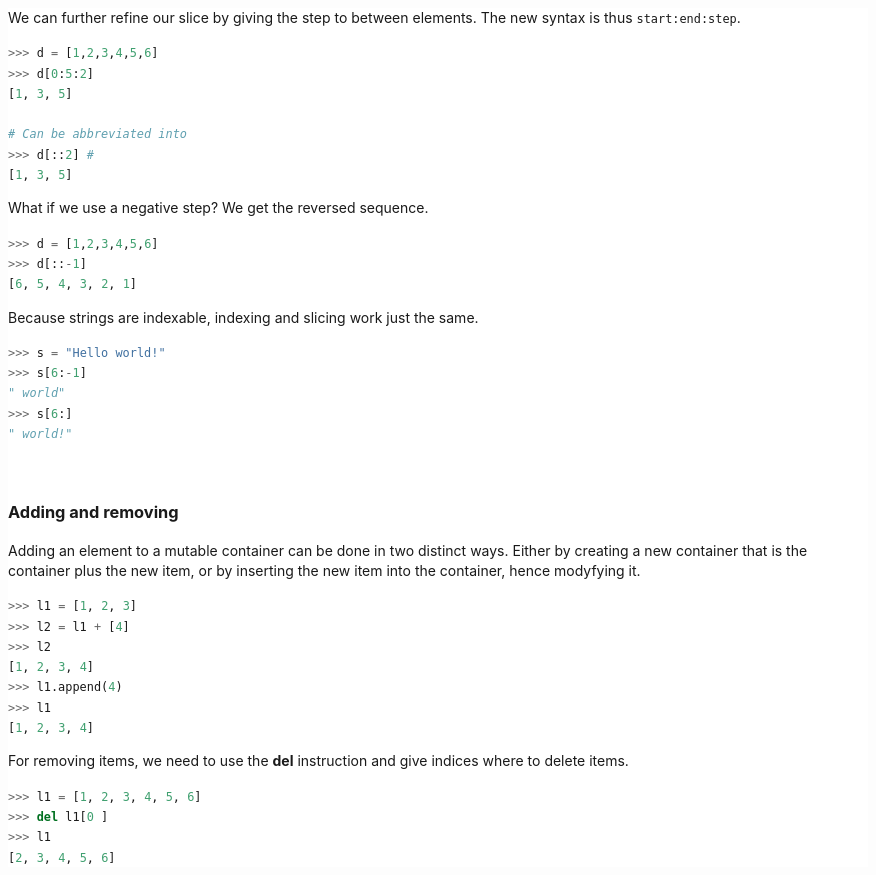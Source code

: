 We can further refine our slice by giving the step to between elements. The new
syntax is thus `start:end:step`.

``` python
>>> d = [1,2,3,4,5,6]
>>> d[0:5:2]
[1, 3, 5]

# Can be abbreviated into
>>> d[::2] # 
[1, 3, 5]
```

What if we use a negative step? We get the reversed sequence.

``` python
>>> d = [1,2,3,4,5,6]
>>> d[::-1] 
[6, 5, 4, 3, 2, 1]
```

Because strings are indexable, indexing and slicing work just the same.


``` python
>>> s = "Hello world!"
>>> s[6:-1]
" world"
>>> s[6:]
" world!"
```

<br/>

### Adding and removing

Adding an element to a mutable container can be done in two distinct
ways. Either by creating a new container that is the container plus the new
item, or by inserting the new item into the container, hence modyfying it.

``` python
>>> l1 = [1, 2, 3]
>>> l2 = l1 + [4]
>>> l2
[1, 2, 3, 4]
>>> l1.append(4)
>>> l1
[1, 2, 3, 4]
```

For removing items, we need to use the **del** instruction and give indices where
to delete items.

``` python
>>> l1 = [1, 2, 3, 4, 5, 6]
>>> del l1[0 ]
>>> l1
[2, 3, 4, 5, 6]
```


[Anaconda]:     https://www.anaconda.com
[Python]:       http://www.python.org
[Numpy]:        http://www.numpy.org
[Scipy]:        http://www.scipy.org
[Matplotlib]:   http://matplotlib.org
[IPython]:      http://ipython.org
[Jupyter]:      http://jupyter.org
[Git]:          https://git-scm.com
[Cython]:       http://cython.org
[Unicode]:      https://en.wikipedia.org/wiki/Unicode
[Emacs]:        http://www.emacs.org/
[vim]:          https://www.vim.org/
[Atom]:         https://atom.io/
[Notepad++]:    https://notepad-plus-plus.org/
[Sublime Text]: https://www.sublimetext.com/